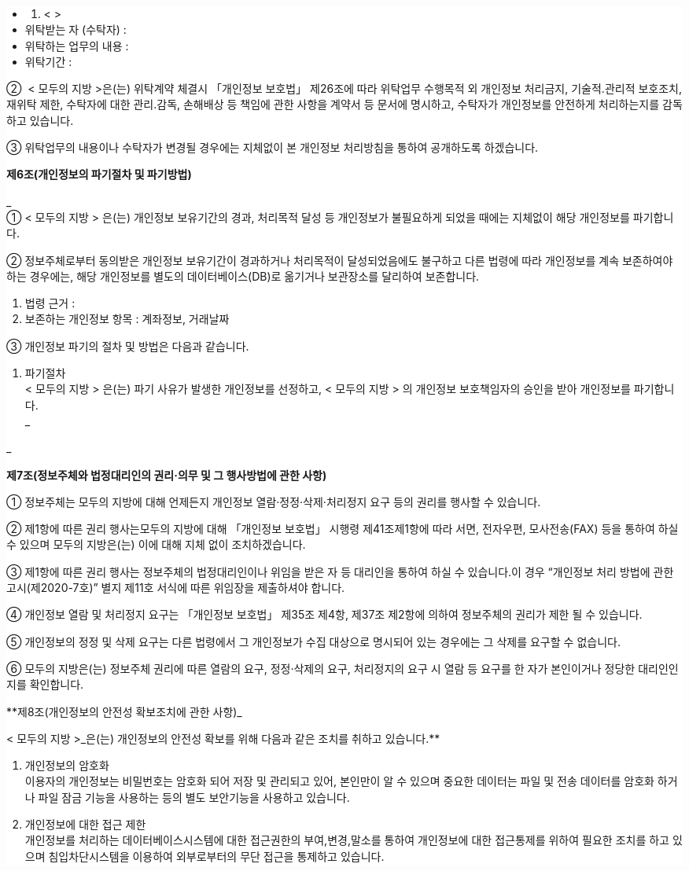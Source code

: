 -   1. < >
-   위탁받는 자 (수탁자) : 
-   위탁하는 업무의 내용 : 
-   위탁기간 : 

②  < 모두의 지방 >은(는) 위탁계약 체결시 「개인정보 보호법」 제26조에 따라 위탁업무 수행목적 외 개인정보 처리금지, 기술적․관리적 보호조치, 재위탁 제한, 수탁자에 대한 관리․감독, 손해배상 등 책임에 관한 사항을 계약서 등 문서에 명시하고, 수탁자가 개인정보를 안전하게 처리하는지를 감독하고 있습니다.

③ 위탁업무의 내용이나 수탁자가 변경될 경우에는 지체없이 본 개인정보 처리방침을 통하여 공개하도록 하겠습니다.

  
  

**제6조(개인정보의 파기절차 및 파기방법)**

_  
① < 모두의 지방 > 은(는) 개인정보 보유기간의 경과, 처리목적 달성 등 개인정보가 불필요하게 되었을 때에는 지체없이 해당 개인정보를 파기합니다.  
  
② 정보주체로부터 동의받은 개인정보 보유기간이 경과하거나 처리목적이 달성되었음에도 불구하고 다른 법령에 따라 개인정보를 계속 보존하여야 하는 경우에는, 해당 개인정보를 별도의 데이터베이스(DB)로 옮기거나 보관장소를 달리하여 보존합니다.  
1. 법령 근거 :  
2. 보존하는 개인정보 항목 : 계좌정보, 거래날짜  
  
③ 개인정보 파기의 절차 및 방법은 다음과 같습니다.  
1. 파기절차  
< 모두의 지방 > 은(는) 파기 사유가 발생한 개인정보를 선정하고, < 모두의 지방 > 의 개인정보 보호책임자의 승인을 받아 개인정보를 파기합니다.  
_

_  
  

**제7조(정보주체와 법정대리인의 권리·의무 및 그 행사방법에 관한 사항)**

  
  
① 정보주체는 모두의 지방에 대해 언제든지 개인정보 열람·정정·삭제·처리정지 요구 등의 권리를 행사할 수 있습니다.

② 제1항에 따른 권리 행사는모두의 지방에 대해 「개인정보 보호법」 시행령 제41조제1항에 따라 서면, 전자우편, 모사전송(FAX) 등을 통하여 하실 수 있으며 모두의 지방은(는) 이에 대해 지체 없이 조치하겠습니다.

③ 제1항에 따른 권리 행사는 정보주체의 법정대리인이나 위임을 받은 자 등 대리인을 통하여 하실 수 있습니다.이 경우 “개인정보 처리 방법에 관한 고시(제2020-7호)” 별지 제11호 서식에 따른 위임장을 제출하셔야 합니다.

④ 개인정보 열람 및 처리정지 요구는 「개인정보 보호법」 제35조 제4항, 제37조 제2항에 의하여 정보주체의 권리가 제한 될 수 있습니다.

⑤ 개인정보의 정정 및 삭제 요구는 다른 법령에서 그 개인정보가 수집 대상으로 명시되어 있는 경우에는 그 삭제를 요구할 수 없습니다.

⑥ 모두의 지방은(는) 정보주체 권리에 따른 열람의 요구, 정정·삭제의 요구, 처리정지의 요구 시 열람 등 요구를 한 자가 본인이거나 정당한 대리인인지를 확인합니다.

  
  

**제8조(개인정보의 안전성 확보조치에 관한 사항)_  
  
< 모두의 지방 >_은(는) 개인정보의 안전성 확보를 위해 다음과 같은 조치를 취하고 있습니다.**

1. 개인정보의 암호화  
이용자의 개인정보는 비밀번호는 암호화 되어 저장 및 관리되고 있어, 본인만이 알 수 있으며 중요한 데이터는 파일 및 전송 데이터를 암호화 하거나 파일 잠금 기능을 사용하는 등의 별도 보안기능을 사용하고 있습니다.  
  
2. 개인정보에 대한 접근 제한  
개인정보를 처리하는 데이터베이스시스템에 대한 접근권한의 부여,변경,말소를 통하여 개인정보에 대한 접근통제를 위하여 필요한 조치를 하고 있으며 침입차단시스템을 이용하여 외부로부터의 무단 접근을 통제하고 있습니다.  
  